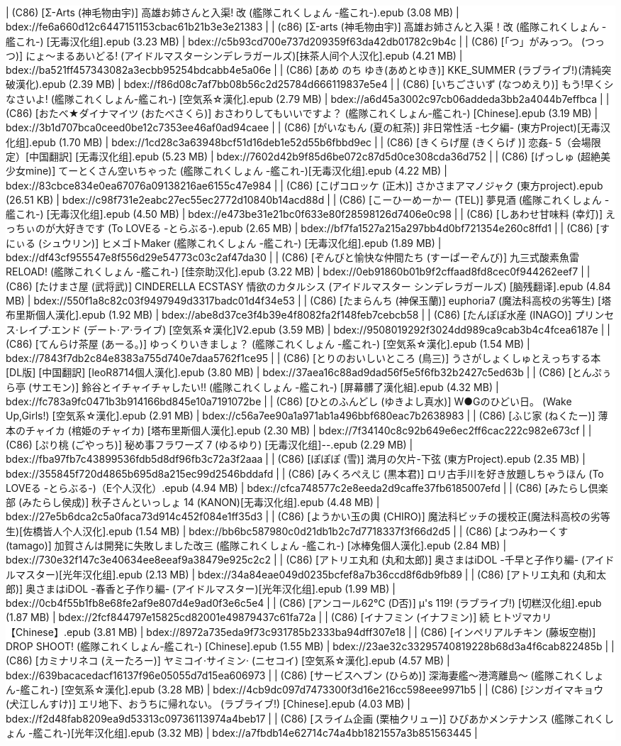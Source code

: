 | (C86) [Σ-Arts (神毛物由宇)] 高雄お姉さんと入渠! 改 (艦隊これくしょん -艦これ-).epub (3.08 MB) | bdex://fe6a660d12c6447151153cbac61b21b3e3e21383 |
| (c86) [Σ-arts (神毛物由宇)] 高雄お姉さんと入渠！改 (艦隊これくしょん -艦これ-) [无毒汉化组].epub (3.23 MB) | bdex://c5b93cd700e737d209359f63da42db01782c9b4c |
| (C86) [「つ」がみっつ。 (つっつ)] にょ～まるあいどる! (アイドルマスターシンデレラガールズ)[抹茶人间个人汉化].epub (4.21 MB) | bdex://ba521ff457343082a3ecbb95254bdcabb4e5a06e |
| (C86) [あめ のち ゆき(あめとゆき)] KKE_SUMMER (ラブライブ!)(清純突破漢化).epub (2.39 MB) | bdex://f86d08c7af7bb08b56c2d25784d666119837e5e4 |
| (C86) [いちごさいず (なつめえり)] もう!早くシなさいよ! (艦隊これくしょん-艦これ-) [空気系☆漢化].epub (2.79 MB) | bdex://a6d45a3002c97cb06addeda3bb2a4044b7effbca |
| (C86) [おたべ★ダイナマイツ (おたべさくら)] おさわりしてもいいですよ？ (艦隊これくしょん-艦これ-) [Chinese].epub (3.19 MB) | bdex://3b1d707bca0ceed0be12c7353ee46af0ad94caee |
| (C86) [がいなもん (夏の紅茶)] 非日常性活 -七夕編- (東方Project)[无毒汉化组].epub (1.70 MB) | bdex://1cd28c3a63948bcf51d16deb1e52d55b6fbbd9ec |
| (C86) [きくらげ屋 (きくらげ )] 恋姦- 5（会場限定）[中国翻訳] [无毒汉化组].epub (5.23 MB) | bdex://7602d42b9f85d6be072c87d5d0ce308cda36d752 |
| (C86) [げっしゅ (超絶美少女mine)] てーとくさん空いちゃった (艦隊これくしょん -艦これ-)[无毒汉化组].epub (4.22 MB) | bdex://83cbce834e0ea67076a09138216ae6155c47e984 |
| (C86) [こげコロッケ (正木)] さかさまアマノジャク (東方project).epub (26.51 KB) | bdex://c98f731e2eabc27ec55ec2772d10840b14acd88d |
| (C86) [こーひーめーかー (TEL)] 夢見酒 (艦隊これくしょん -艦これ-) [无毒汉化组].epub (4.50 MB) | bdex://e473be31e21bc0f633e80f28598126d7406e0c98 |
| (C86) [しあわせ甘味料 (幸灯)] えっちぃのが大好きです (To LOVEる -とらぶる-).epub (2.65 MB) | bdex://bf7fa1527a215a297bb4d0bf721354e260c8ffd1 |
| (C86) [すにぃる (シュウリン)] ヒメゴトMaker (艦隊これくしょん -艦これ-) [无毒汉化组].epub (1.89 MB) | bdex://df43cf955547e8f556d29e54773c03c2af47da30 |
| (C86) [ぞんびと愉快な仲間たち (すーぱーぞんび)] 九三式酸素魚雷 RELOAD! (艦隊これくしょん -艦これ-) [佳奈助汉化].epub (3.22 MB) | bdex://0eb91860b01b9f2cffaad8fd8cec0f944262eef7 |
| (C86) [たけまさ屋 (武将武)] CINDERELLA ECSTASY 情欲のカタルシス (アイドルマスター シンデレラガールズ) [脑残翻译].epub (4.84 MB) | bdex://550f1a8c82c03f9497949d3317badc01d4f34e53 |
| (C86) [たまらんち (神保玉蘭)] euphoria7 (魔法科高校の劣等生) [塔布里斯個人漢化].epub (1.92 MB) | bdex://abe8d37ce3f4b39e4f8082fa2f148feb7cebcb58 |
| (C86) [たんぽぽ水産 (INAGO)] プリンセス·レイプ·エンド (デート·ア·ライブ) [空気系☆漢化]V2.epub (3.59 MB) | bdex://9508019292f3024dd989ca9cab3b4c4fcea6187e |
| (C86) [てんらけ茶屋 (あーる。)] ゆっくりいきましょ？ (艦隊これくしょん -艦これ-) [空気系☆漢化].epub (1.54 MB) | bdex://7843f7db2c84e8383a755d740e7daa5762f1ce95 |
| (C86) [とりのおいしいところ (鳥三)] うさがしょくしゅとえっちする本 [DL版] [中国翻訳] [leoR8714個人漢化].epub (3.80 MB) | bdex://37aea16c88ad9dad56f5e5f6fb32b2427c5ed63b |
| (C86) [とんぷぅら亭 (サエモン)] 鈴谷とイチャイチャしたい!! (艦隊これくしょん -艦これ-) [屏幕髒了漢化組].epub (4.32 MB) | bdex://fc783a9fc0471b3b914166bd845e10a7191072be |
| (C86) [ひとのふんどし (ゆきよし真水)] W●Gのひどい日。 (Wake Up,Girls!) [空気系☆漢化].epub (2.91 MB) | bdex://c56a7ee90a1a971ab1a496bbf680eac7b2638983 |
| (C86) [ふじ家 (ねくたー)] 薄本のチャイカ (棺姫のチャイカ) [塔布里斯個人漢化].epub (2.30 MB) | bdex://7f34140c8c92b649e6ec2ff6cac222c982e673cf |
| (C86) [ぷり桃 (ごやっち)] 秘め事フラワーズ 7 (ゆるゆり) [无毒汉化组]--.epub (2.29 MB) | bdex://fba97fb7c43899536fdb5d8df96fb3c72a3f2aaa |
| (C86) [ぽぽぽ (雪)] 満月の欠片-下弦 (東方Project).epub (2.35 MB) | bdex://355845f720d4865b695d8a215ec99d2546bddafd |
| (C86) [みくろぺえじ (黒本君)] ロリ古手川を好き放題しちゃうほん (To LOVEる -とらぶる-)（E个人汉化）.epub (4.94 MB) | bdex://cfca748577c2e8eeda2d9caffe37fb6185007efd |
| (C86) [みたらし倶楽部 (みたらし侯成)] 秋子さんといっしょ 14 (KANON)[无毒汉化组].epub (4.48 MB) | bdex://27e5b6dca2c5a0faca73d914c452f084e1ff35d3 |
| (C86) [ようかい玉の輿 (CHIRO)] 魔法科ビッチの援校正(魔法科高校の劣等生)[佐橋皆人个人汉化].epub (1.54 MB) | bdex://bb6bc587980c0d21db1b2c7d7718337f3f66d2d5 |
| (C86) [よつみわーくす (tamago)] 加賀さんは開発に失敗しました改三 (艦隊これくしょん -艦これ-) [冰棒兔個人漢化].epub (2.84 MB) | bdex://730e32f147c3e40634ee8eeaf9a38479e925c2c2 |
| (C86) [アトリエ丸和 (丸和太郎)] 奥さまはiDOL -千早と子作り編- (アイドルマスター)[光年汉化组].epub (2.13 MB) | bdex://34a84eae049d0235bcfef8a7b36ccd8f6db9fb89 |
| (C86) [アトリエ丸和 (丸和太郎)] 奥さまはiDOL -春香と子作り編- (アイドルマスター)[光年汉化组].epub (1.99 MB) | bdex://0cb4f55b1fb8e68fe2af9e807d4e9ad0f3e6c5e4 |
| (C86) [アンコール62℃ (D否)] μ's 119! (ラブライブ!) [切糕汉化组].epub (1.87 MB) | bdex://2fcf844797e15825cd82001e49879437c61fa72a |
| (C86) [イナフミン (イナフミン)] 続 ヒトヅマカリ【Chinese】.epub (3.81 MB) | bdex://8972a735eda9f73c931785b2333ba94dff307e18 |
| (C86) [インペリアルチキン (藤坂空樹)] DROP SHOOT! (艦隊これくしょん-艦これ-) [Chinese].epub (1.55 MB) | bdex://23ae32c33295740819228b68d3a4f6cab822485b |
| (C86) [カミナリネコ (えーたろー)] ヤミコイ·サイミン· (ニセコイ) [空気系☆漢化].epub (4.57 MB) | bdex://639bacacedacf16137f96e05055d7d15ea606973 |
| (C86) [サービスヘブン (ひらめ)] 深海妻艦～港湾離島～ (艦隊これくしょん-艦これ-) [空気系☆漢化].epub (3.28 MB) | bdex://4cb9dc097d7473300f3d16e216cc598eee9971b5 |
| (C86) [ジンガイマキョウ (犬江しんすけ)] エリ地下、おうちに帰れない。 (ラブライブ!) [Chinese].epub (4.03 MB) | bdex://f2d48fab8209ea9d53313c09736113974a4beb17 |
| (C86) [スライム企画 (栗柚クリュー)] ひびあかメンテナンス (艦隊これくしょん -艦これ-)[光年汉化组].epub (3.32 MB) | bdex://a7fbdb14e62714c74a4bb1821557a3b851563445 |